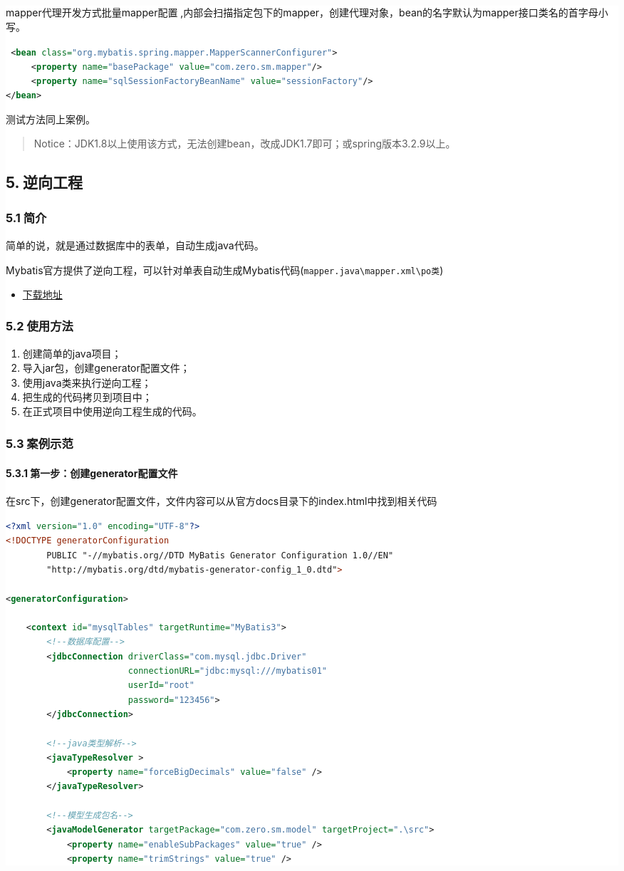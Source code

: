 
mapper代理开发方式批量mapper配置  ,内部会扫描指定包下的mapper，创建代理对象，bean的名字默认为mapper接口类名的首字母小写。


```xml
 <bean class="org.mybatis.spring.mapper.MapperScannerConfigurer">
     <property name="basePackage" value="com.zero.sm.mapper"/>
     <property name="sqlSessionFactoryBeanName" value="sessionFactory"/>
</bean>
```

测试方法同上案例。

> Notice：JDK1.8以上使用该方式，无法创建bean，改成JDK1.7即可；或spring版本3.2.9以上。



## 5. 逆向工程

### 5.1 简介

简单的说，就是通过数据库中的表单，自动生成java代码。

Mybatis官方提供了逆向工程，可以针对单表自动生成Mybatis代码(`mapper.java\mapper.xml\po类`)

- [下载地址](https://github.com/mybatis/generator/releases)



### 5.2 使用方法

1. 创建简单的java项目；
2. 导入jar包，创建generator配置文件；
3. 使用java类来执行逆向工程；
4. 把生成的代码拷贝到项目中；
5. 在正式项目中使用逆向工程生成的代码。



### 5.3 案例示范

#### 5.3.1  第一步：创建generator配置文件

在src下，创建generator配置文件，文件内容可以从官方docs目录下的index.html中找到相关代码

```xml
<?xml version="1.0" encoding="UTF-8"?>
<!DOCTYPE generatorConfiguration
        PUBLIC "-//mybatis.org//DTD MyBatis Generator Configuration 1.0//EN"
        "http://mybatis.org/dtd/mybatis-generator-config_1_0.dtd">

<generatorConfiguration>

    <context id="mysqlTables" targetRuntime="MyBatis3">
        <!--数据库配置-->
        <jdbcConnection driverClass="com.mysql.jdbc.Driver"
                        connectionURL="jdbc:mysql:///mybatis01"
                        userId="root"
                        password="123456">
        </jdbcConnection>

        <!--java类型解析-->
        <javaTypeResolver >
            <property name="forceBigDecimals" value="false" />
        </javaTypeResolver>

        <!--模型生成包名-->
        <javaModelGenerator targetPackage="com.zero.sm.model" targetProject=".\src">
            <property name="enableSubPackages" value="true" />
            <property name="trimStrings" value="true" />
```